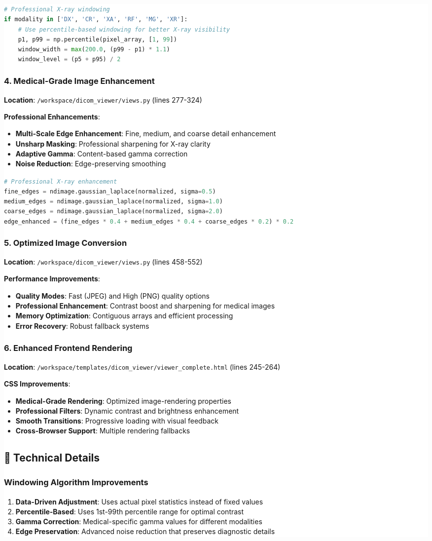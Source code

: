```python
# Professional X-ray windowing
if modality in ['DX', 'CR', 'XA', 'RF', 'MG', 'XR']:
    # Use percentile-based windowing for better X-ray visibility
    p1, p99 = np.percentile(pixel_array, [1, 99])
    window_width = max(200.0, (p99 - p1) * 1.1)
    window_level = (p5 + p95) / 2
```

### 4. Medical-Grade Image Enhancement
**Location**: `/workspace/dicom_viewer/views.py` (lines 277-324)

**Professional Enhancements**:
- **Multi-Scale Edge Enhancement**: Fine, medium, and coarse detail enhancement
- **Unsharp Masking**: Professional sharpening for X-ray clarity
- **Adaptive Gamma**: Content-based gamma correction
- **Noise Reduction**: Edge-preserving smoothing

```python
# Professional X-ray enhancement
fine_edges = ndimage.gaussian_laplace(normalized, sigma=0.5)
medium_edges = ndimage.gaussian_laplace(normalized, sigma=1.0)
coarse_edges = ndimage.gaussian_laplace(normalized, sigma=2.0)
edge_enhanced = (fine_edges * 0.4 + medium_edges * 0.4 + coarse_edges * 0.2) * 0.2
```

### 5. Optimized Image Conversion
**Location**: `/workspace/dicom_viewer/views.py` (lines 458-552)

**Performance Improvements**:
- **Quality Modes**: Fast (JPEG) and High (PNG) quality options
- **Professional Enhancement**: Contrast boost and sharpening for medical images
- **Memory Optimization**: Contiguous arrays and efficient processing
- **Error Recovery**: Robust fallback systems

### 6. Enhanced Frontend Rendering
**Location**: `/workspace/templates/dicom_viewer/viewer_complete.html` (lines 245-264)

**CSS Improvements**:
- **Medical-Grade Rendering**: Optimized image-rendering properties
- **Professional Filters**: Dynamic contrast and brightness enhancement
- **Smooth Transitions**: Progressive loading with visual feedback
- **Cross-Browser Support**: Multiple rendering fallbacks

## 🔧 Technical Details

### Windowing Algorithm Improvements
1. **Data-Driven Adjustment**: Uses actual pixel statistics instead of fixed values
2. **Percentile-Based**: Uses 1st-99th percentile range for optimal contrast
3. **Gamma Correction**: Medical-specific gamma values for different modalities
4. **Edge Preservation**: Advanced noise reduction that preserves diagnostic details
